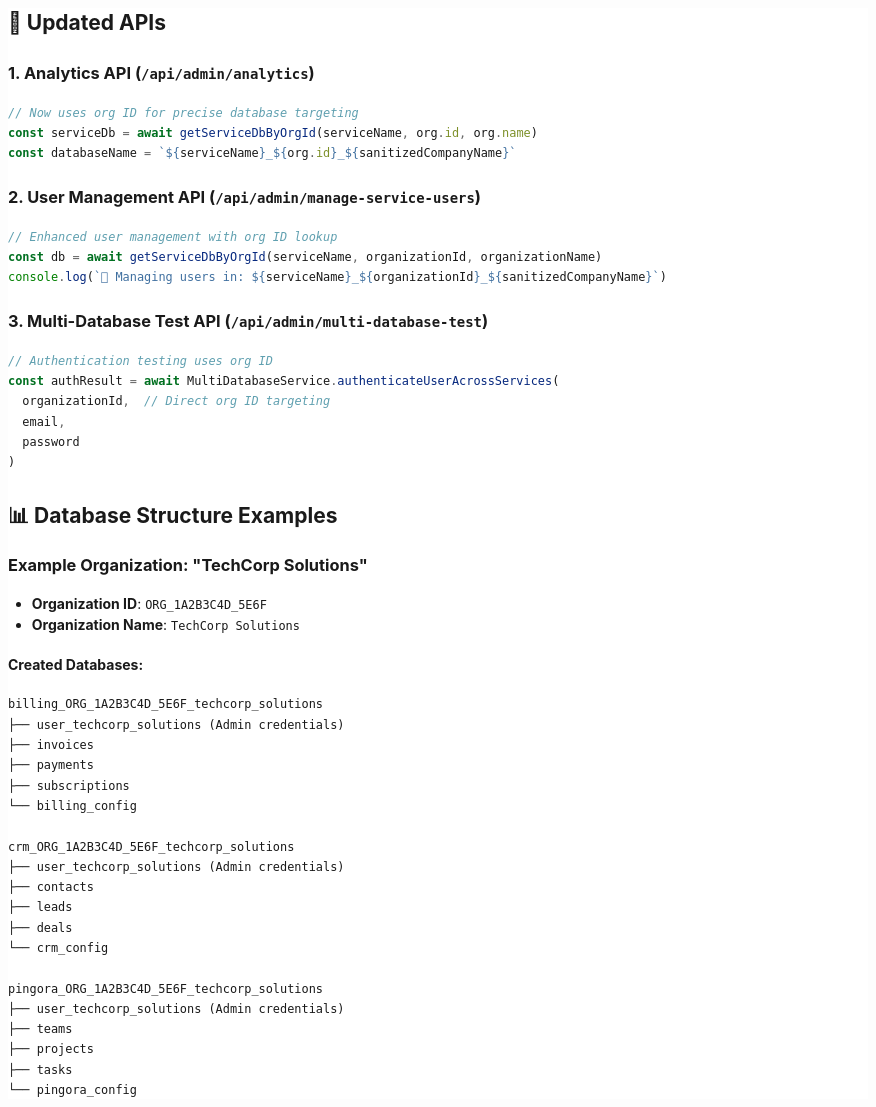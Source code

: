## 🔧 **Updated APIs**

### **1. Analytics API** (`/api/admin/analytics`)
```typescript
// Now uses org ID for precise database targeting
const serviceDb = await getServiceDbByOrgId(serviceName, org.id, org.name)
const databaseName = `${serviceName}_${org.id}_${sanitizedCompanyName}`
```

### **2. User Management API** (`/api/admin/manage-service-users`)
```typescript
// Enhanced user management with org ID lookup
const db = await getServiceDbByOrgId(serviceName, organizationId, organizationName)
console.log(`📝 Managing users in: ${serviceName}_${organizationId}_${sanitizedCompanyName}`)
```

### **3. Multi-Database Test API** (`/api/admin/multi-database-test`)
```typescript
// Authentication testing uses org ID
const authResult = await MultiDatabaseService.authenticateUserAcrossServices(
  organizationId,  // Direct org ID targeting
  email,
  password
)
```

## 📊 **Database Structure Examples**

### **Example Organization: "TechCorp Solutions"**
- **Organization ID**: `ORG_1A2B3C4D_5E6F`
- **Organization Name**: `TechCorp Solutions`

#### **Created Databases:**
```
billing_ORG_1A2B3C4D_5E6F_techcorp_solutions
├── user_techcorp_solutions (Admin credentials)
├── invoices
├── payments
├── subscriptions
└── billing_config

crm_ORG_1A2B3C4D_5E6F_techcorp_solutions  
├── user_techcorp_solutions (Admin credentials)
├── contacts
├── leads
├── deals
└── crm_config

pingora_ORG_1A2B3C4D_5E6F_techcorp_solutions
├── user_techcorp_solutions (Admin credentials)
├── teams
├── projects
├── tasks
└── pingora_config
```
